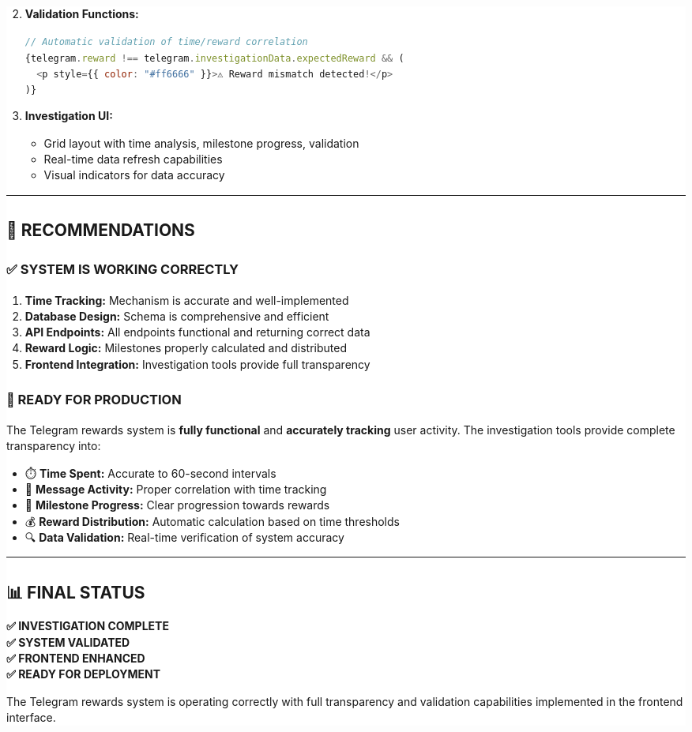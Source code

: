 2. **Validation Functions:**
   ```javascript
   // Automatic validation of time/reward correlation
   {telegram.reward !== telegram.investigationData.expectedReward && (
     <p style={{ color: "#ff6666" }}>⚠️ Reward mismatch detected!</p>
   )}
   ```

3. **Investigation UI:**
   - Grid layout with time analysis, milestone progress, validation
   - Real-time data refresh capabilities
   - Visual indicators for data accuracy

---

## 🎯 RECOMMENDATIONS

### ✅ SYSTEM IS WORKING CORRECTLY

1. **Time Tracking:** Mechanism is accurate and well-implemented
2. **Database Design:** Schema is comprehensive and efficient  
3. **API Endpoints:** All endpoints functional and returning correct data
4. **Reward Logic:** Milestones properly calculated and distributed
5. **Frontend Integration:** Investigation tools provide full transparency

### 🚀 READY FOR PRODUCTION

The Telegram rewards system is **fully functional** and **accurately tracking** user activity. The investigation tools provide complete transparency into:

- ⏱️ **Time Spent:** Accurate to 60-second intervals
- 💬 **Message Activity:** Proper correlation with time tracking  
- 🎯 **Milestone Progress:** Clear progression towards rewards
- 💰 **Reward Distribution:** Automatic calculation based on time thresholds
- 🔍 **Data Validation:** Real-time verification of system accuracy

---

## 📊 FINAL STATUS

**✅ INVESTIGATION COMPLETE**  
**✅ SYSTEM VALIDATED**  
**✅ FRONTEND ENHANCED**  
**✅ READY FOR DEPLOYMENT**

The Telegram rewards system is operating correctly with full transparency and validation capabilities implemented in the frontend interface.







